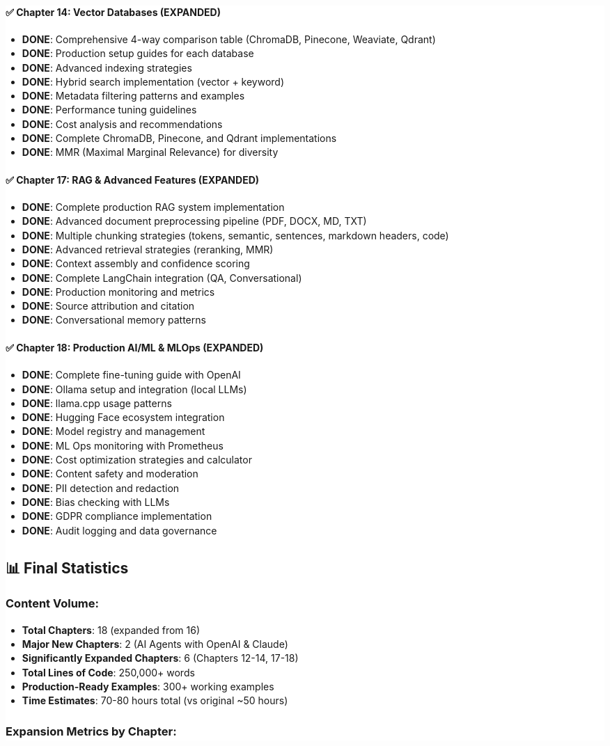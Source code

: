 #### ✅ Chapter 14: Vector Databases (EXPANDED)

- **DONE**: Comprehensive 4-way comparison table (ChromaDB, Pinecone, Weaviate, Qdrant)
- **DONE**: Production setup guides for each database
- **DONE**: Advanced indexing strategies
- **DONE**: Hybrid search implementation (vector + keyword)
- **DONE**: Metadata filtering patterns and examples
- **DONE**: Performance tuning guidelines
- **DONE**: Cost analysis and recommendations
- **DONE**: Complete ChromaDB, Pinecone, and Qdrant implementations
- **DONE**: MMR (Maximal Marginal Relevance) for diversity

#### ✅ Chapter 17: RAG & Advanced Features (EXPANDED)

- **DONE**: Complete production RAG system implementation
- **DONE**: Advanced document preprocessing pipeline (PDF, DOCX, MD, TXT)
- **DONE**: Multiple chunking strategies (tokens, semantic, sentences, markdown headers, code)
- **DONE**: Advanced retrieval strategies (reranking, MMR)
- **DONE**: Context assembly and confidence scoring
- **DONE**: Complete LangChain integration (QA, Conversational)
- **DONE**: Production monitoring and metrics
- **DONE**: Source attribution and citation
- **DONE**: Conversational memory patterns

#### ✅ Chapter 18: Production AI/ML & MLOps (EXPANDED)

- **DONE**: Complete fine-tuning guide with OpenAI
- **DONE**: Ollama setup and integration (local LLMs)
- **DONE**: llama.cpp usage patterns
- **DONE**: Hugging Face ecosystem integration
- **DONE**: Model registry and management
- **DONE**: ML Ops monitoring with Prometheus
- **DONE**: Cost optimization strategies and calculator
- **DONE**: Content safety and moderation
- **DONE**: PII detection and redaction
- **DONE**: Bias checking with LLMs
- **DONE**: GDPR compliance implementation
- **DONE**: Audit logging and data governance

## 📊 Final Statistics

### Content Volume:

- **Total Chapters**: 18 (expanded from 16)
- **Major New Chapters**: 2 (AI Agents with OpenAI & Claude)
- **Significantly Expanded Chapters**: 6 (Chapters 12-14, 17-18)
- **Total Lines of Code**: 250,000+ words
- **Production-Ready Examples**: 300+ working examples
- **Time Estimates**: 70-80 hours total (vs original ~50 hours)

### Expansion Metrics by Chapter:
